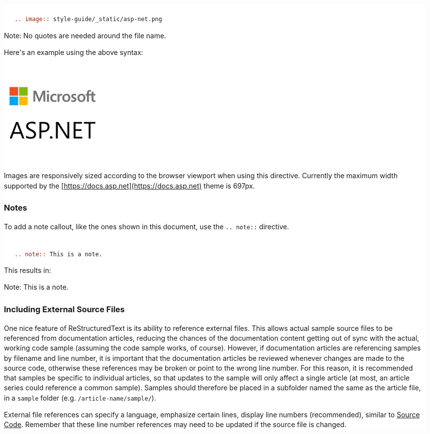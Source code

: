 

````rst

   .. image:: style-guide/_static/asp-net.png
   ````

Note: No quotes are needed around the file name.

Here's an example using the above syntax:

![image](style-guide/_static/asp-net.png)

Images are responsively sized according to the browser viewport when using this directive. Currently the maximum width supported by the [https://docs.asp.net](https://docs.asp.net) theme is 697px.

  ### Notes

To add a note callout, like the ones shown in this document, use the `.. note::` directive.



````rst

   .. note:: This is a note.
   ````

This results in:

Note: This is a note.

  ### Including External Source Files

One nice feature of ReStructuredText is its ability to reference external files. This allows actual sample source files to be referenced from documentation articles, reducing the chances of the documentation content getting out of sync with the actual, working code sample (assuming the code sample works, of course). However, if documentation articles are referencing samples by filename and line number, it is important that the documentation articles be reviewed whenever changes are made to the source code, otherwise these references may be broken or point to the wrong line number. For this reason, it is recommended that samples be specific to individual articles, so that updates to the sample will only affect a single article (at most, an article series could reference a common sample). Samples should therefore be placed in a subfolder named the same as the article file, in a `sample` folder (e.g. `/article-name/sample/`).

External file references can specify a language, emphasize certain lines, display line numbers (recommended), similar to [Source Code](#source-code). Remember that these line number references may need to be updated if the source file is changed.
